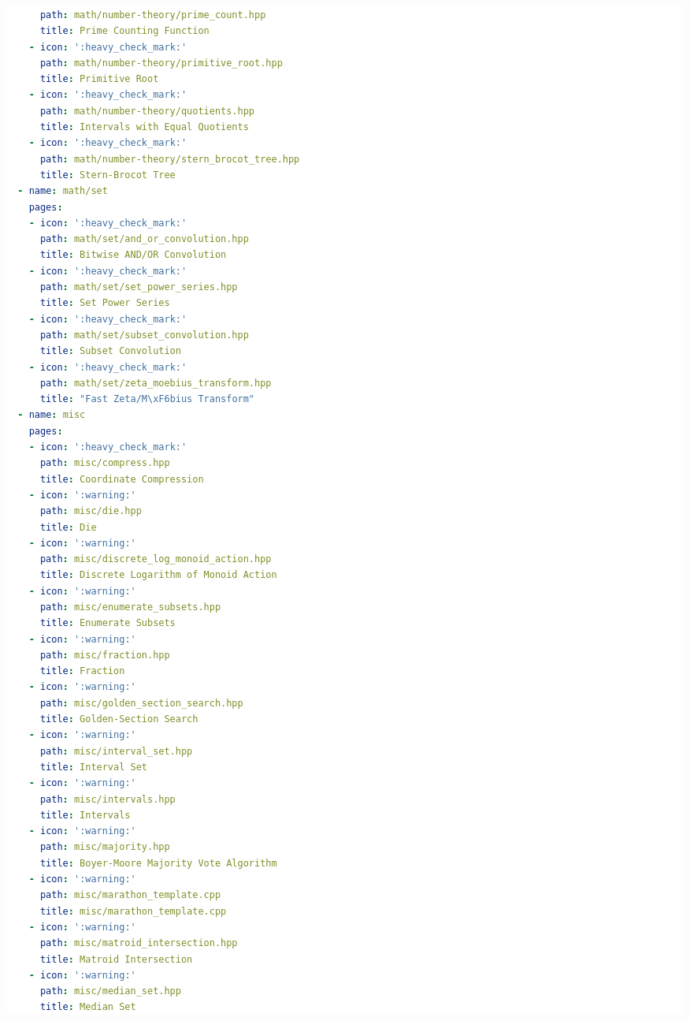 ```yaml
      path: math/number-theory/prime_count.hpp
      title: Prime Counting Function
    - icon: ':heavy_check_mark:'
      path: math/number-theory/primitive_root.hpp
      title: Primitive Root
    - icon: ':heavy_check_mark:'
      path: math/number-theory/quotients.hpp
      title: Intervals with Equal Quotients
    - icon: ':heavy_check_mark:'
      path: math/number-theory/stern_brocot_tree.hpp
      title: Stern-Brocot Tree
  - name: math/set
    pages:
    - icon: ':heavy_check_mark:'
      path: math/set/and_or_convolution.hpp
      title: Bitwise AND/OR Convolution
    - icon: ':heavy_check_mark:'
      path: math/set/set_power_series.hpp
      title: Set Power Series
    - icon: ':heavy_check_mark:'
      path: math/set/subset_convolution.hpp
      title: Subset Convolution
    - icon: ':heavy_check_mark:'
      path: math/set/zeta_moebius_transform.hpp
      title: "Fast Zeta/M\xF6bius Transform"
  - name: misc
    pages:
    - icon: ':heavy_check_mark:'
      path: misc/compress.hpp
      title: Coordinate Compression
    - icon: ':warning:'
      path: misc/die.hpp
      title: Die
    - icon: ':warning:'
      path: misc/discrete_log_monoid_action.hpp
      title: Discrete Logarithm of Monoid Action
    - icon: ':warning:'
      path: misc/enumerate_subsets.hpp
      title: Enumerate Subsets
    - icon: ':warning:'
      path: misc/fraction.hpp
      title: Fraction
    - icon: ':warning:'
      path: misc/golden_section_search.hpp
      title: Golden-Section Search
    - icon: ':warning:'
      path: misc/interval_set.hpp
      title: Interval Set
    - icon: ':warning:'
      path: misc/intervals.hpp
      title: Intervals
    - icon: ':warning:'
      path: misc/majority.hpp
      title: Boyer-Moore Majority Vote Algorithm
    - icon: ':warning:'
      path: misc/marathon_template.cpp
      title: misc/marathon_template.cpp
    - icon: ':warning:'
      path: misc/matroid_intersection.hpp
      title: Matroid Intersection
    - icon: ':warning:'
      path: misc/median_set.hpp
      title: Median Set
```